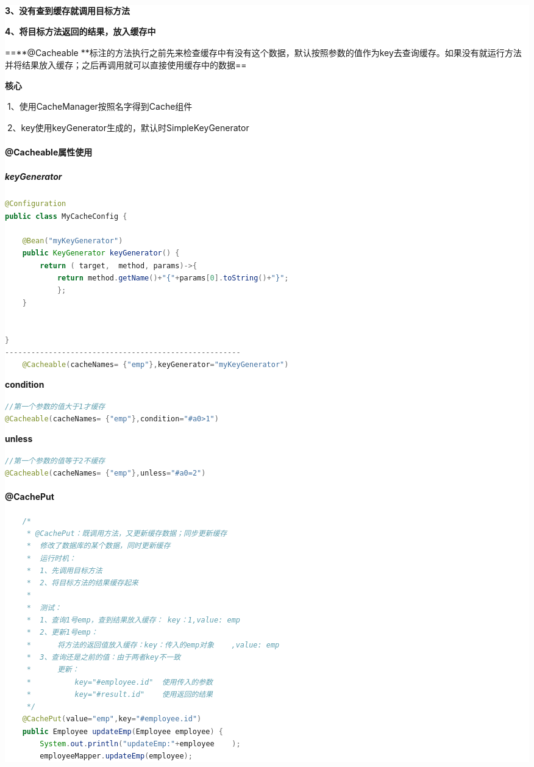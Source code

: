 **3、没有查到缓存就调用目标方法**

**4、将目标方法返回的结果，放入缓存中**

==**@Cacheable **标注的方法执行之前先来检查缓存中有没有这个数据，默认按照参数的值作为key去查询缓存。如果没有就运行方法并将结果放入缓存；之后再调用就可以直接使用缓存中的数据==

**核心**

​	1、使用CacheManager按照名字得到Cache组件

​	2、key使用keyGenerator生成的，默认时SimpleKeyGenerator

#### @Cacheable属性使用 

##### keyGenerator

```java
@Configuration
public class MyCacheConfig {

	@Bean("myKeyGenerator")
	public KeyGenerator keyGenerator() {
		return ( target,  method, params)->{
			return method.getName()+"{"+params[0].toString()+"}";
			};
	}
	
	
}
------------------------------------------------------
	@Cacheable(cacheNames= {"emp"},keyGenerator="myKeyGenerator")
```

**condition**

```java
//第一个参数的值大于1才缓存
@Cacheable(cacheNames= {"emp"},condition="#a0>1")
```

**unless**

```java
//第一个参数的值等于2不缓存
@Cacheable(cacheNames= {"emp"},unless="#a0=2")
```

#### @CachePut

```java
	/*
	 * @CachePut：既调用方法，又更新缓存数据；同步更新缓存
	 * 	修改了数据库的某个数据，同时更新缓存
	 * 	运行时机：
	 * 	1、先调用目标方法
	 * 	2、将目标方法的结果缓存起来
	 * 
	 * 	测试：
	 * 	1、查询1号emp，查到结果放入缓存： key：1,value: emp
	 * 	2、更新1号emp：
	 * 		将方法的返回值放入缓存：key：传入的emp对象	,value: emp
	 * 	3、查询还是之前的值：由于两者key不一致
	 * 		更新：
	 * 			key="#employee.id"	使用传入的参数
	 * 			key="#result.id"	使用返回的结果
	 */
	@CachePut(value="emp",key="#employee.id")
	public Employee updateEmp(Employee employee) {
		System.out.println("updateEmp:"+employee 	);
		employeeMapper.updateEmp(employee);
```